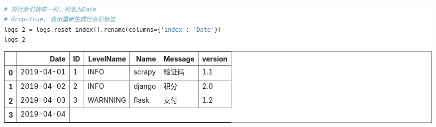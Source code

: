 

```python
# 将行索引转成一列，列名为Date
# drop=True, 表示重新生成行索引标签
logs_2 = logs.reset_index().rename(columns={'index': 'Date'})
logs_2
```



<div>
<style scoped>
    .dataframe tbody tr th:only-of-type {
        vertical-align: middle;
    }
    .dataframe tbody tr th {
    vertical-align: top;
}
.dataframe thead th {
    text-align: right;
}
</style>
<table border="1" class="dataframe">
  <thead>
    <tr style="text-align: right;">
      <th></th>
      <th>Date</th>
      <th>ID</th>
      <th>LevelName</th>
      <th>Name</th>
      <th>Message</th>
      <th>version</th>
    </tr>
  </thead>
  <tbody>
    <tr>
      <th>0</th>
      <td>2019-04-01</td>
      <td>1</td>
      <td>INFO</td>
      <td>scrapy</td>
      <td>验证码</td>
      <td>1.1</td>
    </tr>
    <tr>
      <th>1</th>
      <td>2019-04-02</td>
      <td>2</td>
      <td>INFO</td>
      <td>django</td>
      <td>积分</td>
      <td>2.0</td>
    </tr>
    <tr>
      <th>2</th>
      <td>2019-04-03</td>
      <td>3</td>
      <td>WARNNING</td>
      <td>flask</td>
      <td>支付</td>
      <td>1.2</td>
    </tr>
    <tr>
      <th>3</th>
      <td>2019-04-04</td>